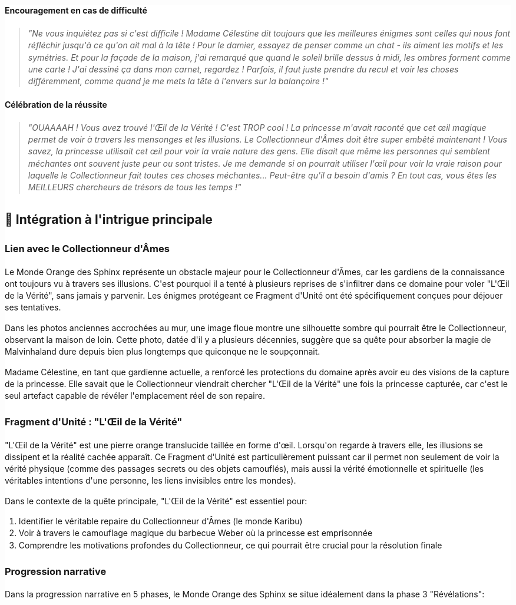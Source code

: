 #### Encouragement en cas de difficulté
> *"Ne vous inquiétez pas si c'est difficile ! Madame Célestine dit toujours que les meilleures énigmes sont celles qui nous font réfléchir jusqu'à ce qu'on ait mal à la tête ! Pour le damier, essayez de penser comme un chat - ils aiment les motifs et les symétries. Et pour la façade de la maison, j'ai remarqué que quand le soleil brille dessus à midi, les ombres forment comme une carte ! J'ai dessiné ça dans mon carnet, regardez ! Parfois, il faut juste prendre du recul et voir les choses différemment, comme quand je me mets la tête à l'envers sur la balançoire !"*

#### Célébration de la réussite
> *"OUAAAAH ! Vous avez trouvé l'Œil de la Vérité ! C'est TROP cool ! La princesse m'avait raconté que cet œil magique permet de voir à travers les mensonges et les illusions. Le Collectionneur d'Âmes doit être super embêté maintenant ! Vous savez, la princesse utilisait cet œil pour voir la vraie nature des gens. Elle disait que même les personnes qui semblent méchantes ont souvent juste peur ou sont tristes. Je me demande si on pourrait utiliser l'œil pour voir la vraie raison pour laquelle le Collectionneur fait toutes ces choses méchantes... Peut-être qu'il a besoin d'amis ? En tout cas, vous êtes les MEILLEURS chercheurs de trésors de tous les temps !"*

## 🔄 Intégration à l'intrigue principale

### Lien avec le Collectionneur d'Âmes
Le Monde Orange des Sphinx représente un obstacle majeur pour le Collectionneur d'Âmes, car les gardiens de la connaissance ont toujours vu à travers ses illusions. C'est pourquoi il a tenté à plusieurs reprises de s'infiltrer dans ce domaine pour voler "L'Œil de la Vérité", sans jamais y parvenir. Les énigmes protégeant ce Fragment d'Unité ont été spécifiquement conçues pour déjouer ses tentatives.

Dans les photos anciennes accrochées au mur, une image floue montre une silhouette sombre qui pourrait être le Collectionneur, observant la maison de loin. Cette photo, datée d'il y a plusieurs décennies, suggère que sa quête pour absorber la magie de Malvinhaland dure depuis bien plus longtemps que quiconque ne le soupçonnait.

Madame Célestine, en tant que gardienne actuelle, a renforcé les protections du domaine après avoir eu des visions de la capture de la princesse. Elle savait que le Collectionneur viendrait chercher "L'Œil de la Vérité" une fois la princesse capturée, car c'est le seul artefact capable de révéler l'emplacement réel de son repaire.

### Fragment d'Unité : "L'Œil de la Vérité"
"L'Œil de la Vérité" est une pierre orange translucide taillée en forme d'œil. Lorsqu'on regarde à travers elle, les illusions se dissipent et la réalité cachée apparaît. Ce Fragment d'Unité est particulièrement puissant car il permet non seulement de voir la vérité physique (comme des passages secrets ou des objets camouflés), mais aussi la vérité émotionnelle et spirituelle (les véritables intentions d'une personne, les liens invisibles entre les mondes).

Dans le contexte de la quête principale, "L'Œil de la Vérité" est essentiel pour:
1. Identifier le véritable repaire du Collectionneur d'Âmes (le monde Karibu)
2. Voir à travers le camouflage magique du barbecue Weber où la princesse est emprisonnée
3. Comprendre les motivations profondes du Collectionneur, ce qui pourrait être crucial pour la résolution finale

### Progression narrative
Dans la progression narrative en 5 phases, le Monde Orange des Sphinx se situe idéalement dans la phase 3 "Révélations":
